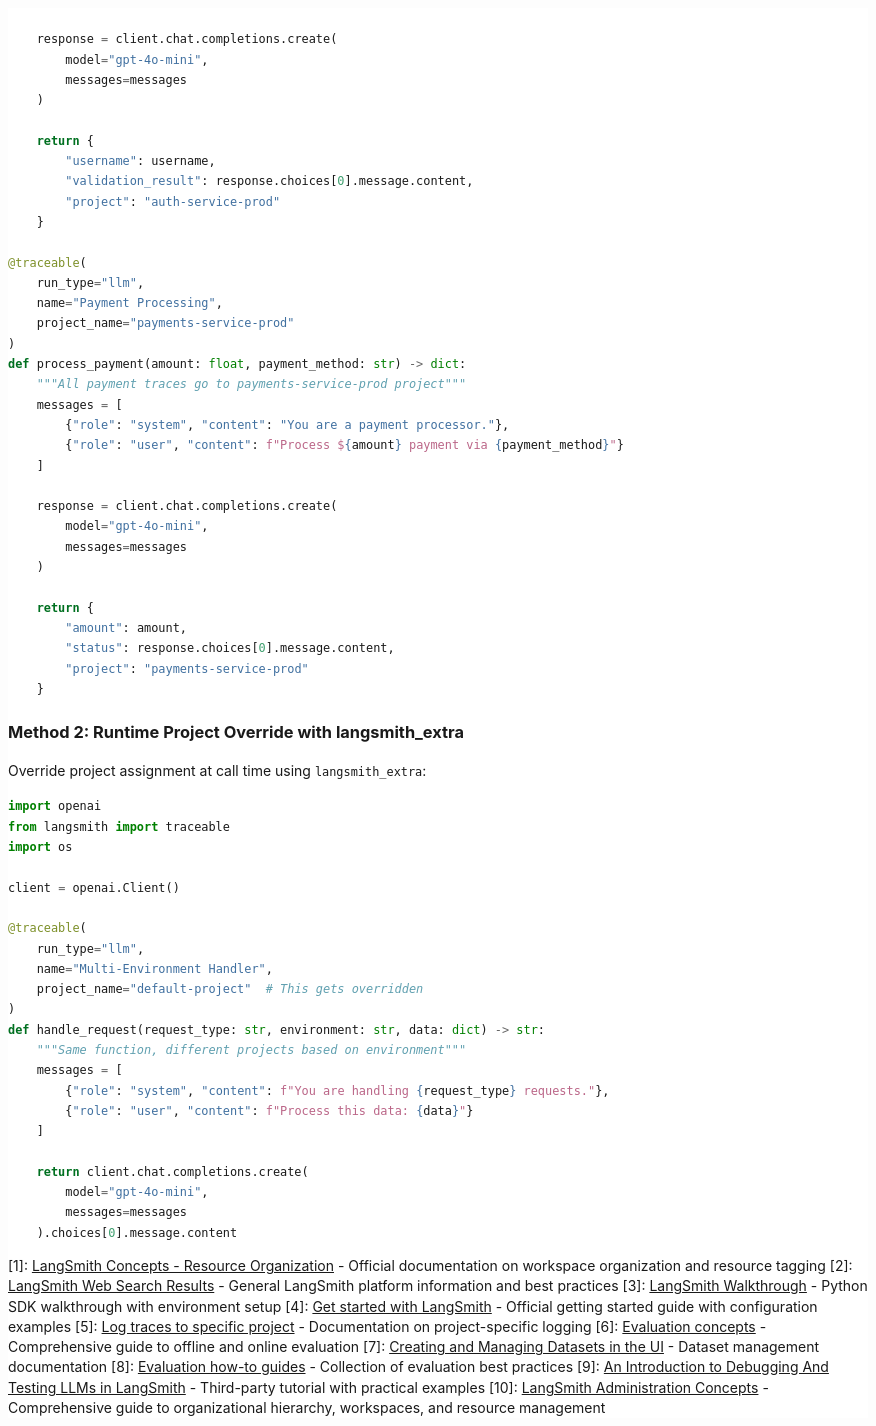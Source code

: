 ```python
    
    response = client.chat.completions.create(
        model="gpt-4o-mini",
        messages=messages
    )
    
    return {
        "username": username,
        "validation_result": response.choices[0].message.content,
        "project": "auth-service-prod"
    }

@traceable(
    run_type="llm", 
    name="Payment Processing",
    project_name="payments-service-prod"
)
def process_payment(amount: float, payment_method: str) -> dict:
    """All payment traces go to payments-service-prod project"""
    messages = [
        {"role": "system", "content": "You are a payment processor."},
        {"role": "user", "content": f"Process ${amount} payment via {payment_method}"}
    ]
    
    response = client.chat.completions.create(
        model="gpt-4o-mini",
        messages=messages
    )
    
    return {
        "amount": amount,
        "status": response.choices[0].message.content,
        "project": "payments-service-prod"
    }
```

### Method 2: Runtime Project Override with langsmith_extra

Override project assignment at call time using `langsmith_extra`:

```python
import openai
from langsmith import traceable
import os

client = openai.Client()

@traceable(
    run_type="llm",
    name="Multi-Environment Handler",
    project_name="default-project"  # This gets overridden
)
def handle_request(request_type: str, environment: str, data: dict) -> str:
    """Same function, different projects based on environment"""
    messages = [
        {"role": "system", "content": f"You are handling {request_type} requests."},
        {"role": "user", "content": f"Process this data: {data}"}
    ]
    
    return client.chat.completions.create(
        model="gpt-4o-mini",
        messages=messages
    ).choices[0].message.content

```

[1]: [LangSmith Concepts - Resource Organization](https://docs.smith.langchain.com/administration/concepts) - Official documentation on workspace organization and resource tagging
[2]: [LangSmith Web Search Results](https://www.langchain.com/langsmith) - General LangSmith platform information and best practices
[3]: [LangSmith Walkthrough](https://python.langchain.com/v0.1/docs/langsmith/walkthrough/) - Python SDK walkthrough with environment setup
[4]: [Get started with LangSmith](https://docs.smith.langchain.com/) - Official getting started guide with configuration examples
[5]: [Log traces to specific project](https://docs.smith.langchain.com/observability/how_to_guides/log_traces_to_project) - Documentation on project-specific logging
[6]: [Evaluation concepts](https://docs.smith.langchain.com/evaluation/concepts) - Comprehensive guide to offline and online evaluation
[7]: [Creating and Managing Datasets in the UI](https://docs.smith.langchain.com/evaluation/how_to_guides/manage_datasets_in_application) - Dataset management documentation
[8]: [Evaluation how-to guides](https://docs.smith.langchain.com/evaluation/how_to_guides) - Collection of evaluation best practices
[9]: [An Introduction to Debugging And Testing LLMs in LangSmith](https://www.datacamp.com/tutorial/introduction-to-langsmith) - Third-party tutorial with practical examples
[10]: [LangSmith Administration Concepts](https://docs.smith.langchain.com/administration/concepts) - Comprehensive guide to organizational hierarchy, workspaces, and resource management